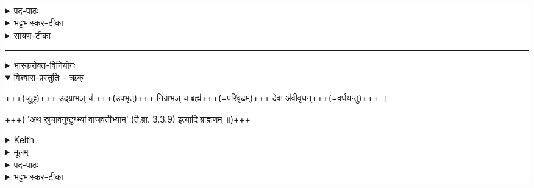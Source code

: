 <details><summary>पद-पाठः</summary></details>

<details><summary>भट्टभास्कर-टीका</summary></details>

<details><summary>सायण-टीका</summary></details>

________
<details><summary>भास्करोक्त-विनियोगः</summary></details>

<details open><summary>विश्वास-प्रस्तुतिः - ऋक्</summary>

+++(जुहूः)+++ उ॒द्ग्रा॒भञ् च॑ +++(उपभृत्)+++ निग्रा॒भञ् च॒ ब्रह्म॑+++(=परिवृढम्)+++ दे॒वा अ॑वीवृधन्+++(=वर्धयन्तु)+++ ।

+++( 'अथ स्रुचावनुष्टुग्भ्यां वाजवतीभ्याम्' (तै.ब्रा. 3.3.9) इत्यादि ब्राह्मणम् ॥)+++
</details>

<details><summary>Keith</summary></details>

<details><summary>मूलम्</summary></details>

<details><summary>पद-पाठः</summary></details>

<details><summary>भट्टभास्कर-टीका</summary>

